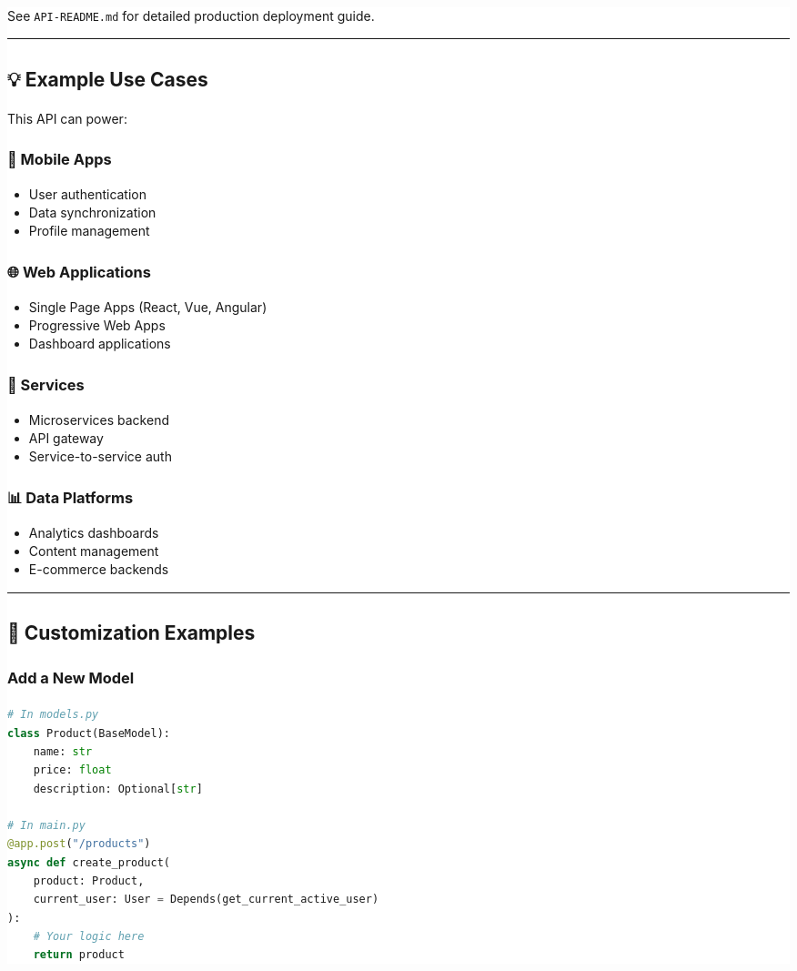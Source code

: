 See `API-README.md` for detailed production deployment guide.

---

## 💡 Example Use Cases

This API can power:

### 📱 Mobile Apps
- User authentication
- Data synchronization
- Profile management

### 🌐 Web Applications
- Single Page Apps (React, Vue, Angular)
- Progressive Web Apps
- Dashboard applications

### 🤖 Services
- Microservices backend
- API gateway
- Service-to-service auth

### 📊 Data Platforms
- Analytics dashboards
- Content management
- E-commerce backends

---

## 🎨 Customization Examples

### Add a New Model

```python
# In models.py
class Product(BaseModel):
    name: str
    price: float
    description: Optional[str]

# In main.py
@app.post("/products")
async def create_product(
    product: Product,
    current_user: User = Depends(get_current_active_user)
):
    # Your logic here
    return product
```
